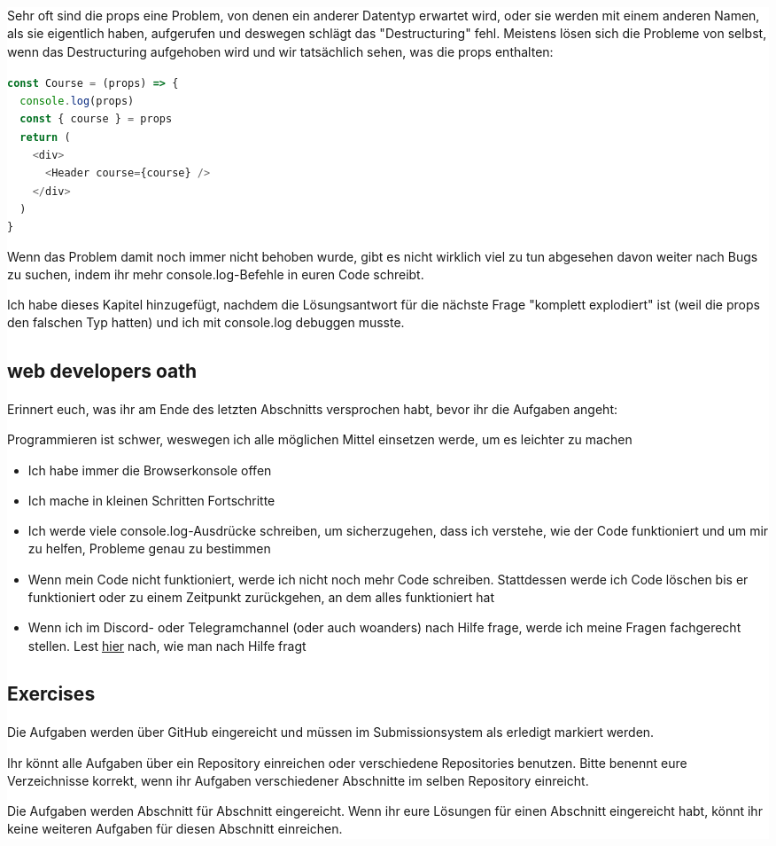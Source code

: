 Sehr oft sind die props eine Problem, von denen ein anderer Datentyp erwartet wird, oder sie werden mit einem anderen Namen, als sie eigentlich haben, aufgerufen und deswegen schlägt das "Destructuring" fehl. Meistens lösen sich die Probleme von selbst, wenn das Destructuring aufgehoben wird und wir tatsächlich sehen, was die props enthalten:

```javascript
const Course = (props) => {  
  console.log(props)  
  const { course } = props
  return (
    <div>
      <Header course={course} />
    </div>
  )
}
```

Wenn das Problem damit noch immer nicht behoben wurde, gibt es nicht wirklich viel zu tun abgesehen davon weiter nach Bugs zu suchen, indem ihr mehr console.log-Befehle in euren Code schreibt.

Ich habe dieses Kapitel hinzugefügt, nachdem die Lösungsantwort für die nächste Frage "komplett explodiert" ist (weil die props den falschen Typ hatten) und ich mit console.log debuggen musste.

## web developers oath

Erinnert euch, was ihr am Ende des letzten Abschnitts versprochen habt, bevor ihr die Aufgaben angeht:

Programmieren ist schwer, weswegen ich alle möglichen Mittel einsetzen werde, um es leichter zu machen

- Ich habe immer die Browserkonsole offen

- Ich mache in kleinen Schritten Fortschritte

- Ich werde viele console.log-Ausdrücke schreiben, um sicherzugehen, dass ich verstehe, wie der Code funktioniert und um mir zu helfen, Probleme genau zu bestimmen

- Wenn mein Code nicht funktioniert, werde ich nicht noch mehr Code schreiben. Stattdessen werde ich Code löschen bis er funktioniert oder zu einem Zeitpunkt zurückgehen, an dem alles funktioniert hat

- Wenn ich im Discord- oder Telegramchannel (oder auch woanders) nach Hilfe frage, werde ich meine Fragen fachgerecht stellen. Lest [hier](http://fullstackopen.com/en/part0/general_info#how-to-get-help-in-discord-telegram) nach, wie man nach Hilfe fragt

## Exercises

Die Aufgaben werden über GitHub eingereicht und müssen im Submissionsystem als erledigt markiert werden.

Ihr könnt alle Aufgaben über ein Repository einreichen oder verschiedene Repositories benutzen. Bitte benennt eure Verzeichnisse korrekt, wenn ihr Aufgaben verschiedener Abschnitte im selben Repository einreicht. 

Die Aufgaben werden Abschnitt für Abschnitt eingereicht. Wenn ihr eure Lösungen für einen Abschnitt eingereicht habt, könnt ihr keine weiteren Aufgaben für diesen Abschnitt einreichen.
